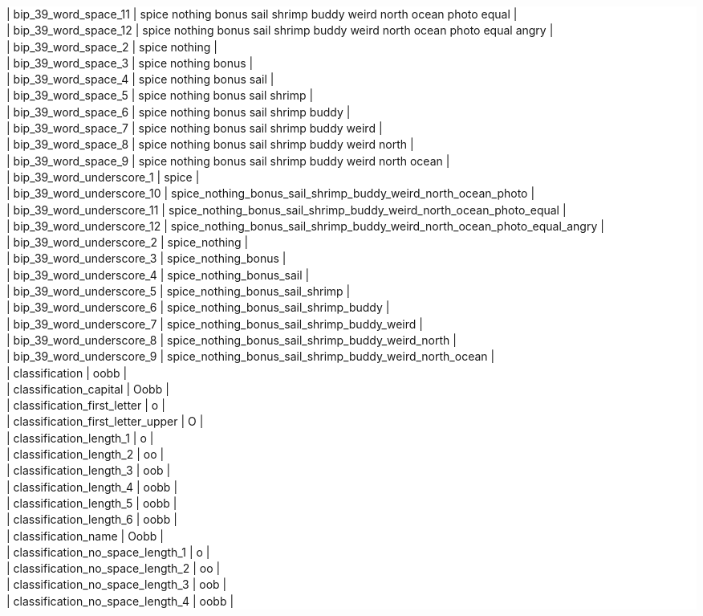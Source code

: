 | bip_39_word_space_11 | spice nothing bonus sail shrimp buddy weird north ocean photo equal |  
| bip_39_word_space_12 | spice nothing bonus sail shrimp buddy weird north ocean photo equal angry |  
| bip_39_word_space_2 | spice nothing |  
| bip_39_word_space_3 | spice nothing bonus |  
| bip_39_word_space_4 | spice nothing bonus sail |  
| bip_39_word_space_5 | spice nothing bonus sail shrimp |  
| bip_39_word_space_6 | spice nothing bonus sail shrimp buddy |  
| bip_39_word_space_7 | spice nothing bonus sail shrimp buddy weird |  
| bip_39_word_space_8 | spice nothing bonus sail shrimp buddy weird north |  
| bip_39_word_space_9 | spice nothing bonus sail shrimp buddy weird north ocean |  
| bip_39_word_underscore_1 | spice |  
| bip_39_word_underscore_10 | spice_nothing_bonus_sail_shrimp_buddy_weird_north_ocean_photo |  
| bip_39_word_underscore_11 | spice_nothing_bonus_sail_shrimp_buddy_weird_north_ocean_photo_equal |  
| bip_39_word_underscore_12 | spice_nothing_bonus_sail_shrimp_buddy_weird_north_ocean_photo_equal_angry |  
| bip_39_word_underscore_2 | spice_nothing |  
| bip_39_word_underscore_3 | spice_nothing_bonus |  
| bip_39_word_underscore_4 | spice_nothing_bonus_sail |  
| bip_39_word_underscore_5 | spice_nothing_bonus_sail_shrimp |  
| bip_39_word_underscore_6 | spice_nothing_bonus_sail_shrimp_buddy |  
| bip_39_word_underscore_7 | spice_nothing_bonus_sail_shrimp_buddy_weird |  
| bip_39_word_underscore_8 | spice_nothing_bonus_sail_shrimp_buddy_weird_north |  
| bip_39_word_underscore_9 | spice_nothing_bonus_sail_shrimp_buddy_weird_north_ocean |  
| classification | oobb |  
| classification_capital | Oobb |  
| classification_first_letter | o |  
| classification_first_letter_upper | O |  
| classification_length_1 | o |  
| classification_length_2 | oo |  
| classification_length_3 | oob |  
| classification_length_4 | oobb |  
| classification_length_5 | oobb |  
| classification_length_6 | oobb |  
| classification_name | Oobb |  
| classification_no_space_length_1 | o |  
| classification_no_space_length_2 | oo |  
| classification_no_space_length_3 | oob |  
| classification_no_space_length_4 | oobb |  